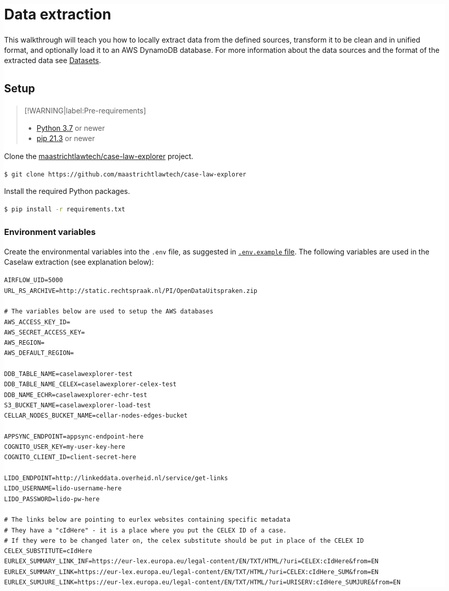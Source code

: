 # Data extraction

This walkthrough will teach you how to locally extract data from the defined sources, 
transform it to be clean and in unified format, and optionally load it to an AWS DynamoDB database.
For more information about the data sources and the format of the extracted data see [Datasets](/datasets/).

## Setup

> [!WARNING|label:Pre-requirements]
> - [Python 3.7](https://www.python.org/downloads/release/python-379/) or newer
> - [pip 21.3](https://pip.pypa.io/en/stable/news/#v21-3) or newer

Clone the [maastrichtlawtech/case-law-explorer](https://github.com/maastrichtlawtech/case-law-explorer) project.

```bash
$ git clone https://github.com/maastrichtlawtech/case-law-explorer
```

Install the required Python packages.

```bash
$ pip install -r requirements.txt
```

### Environment variables

Create the environmental variables into the `.env` file, as suggested in [`.env.example` file](https://raw.githubusercontent.com/maastrichtlawtech/case-law-explorer/master/.env.example). The following variables are used in the Caselaw extraction (see explanation below):

```.env.example
AIRFLOW_UID=5000
URL_RS_ARCHIVE=http://static.rechtspraak.nl/PI/OpenDataUitspraken.zip

# The variables below are used to setup the AWS databases
AWS_ACCESS_KEY_ID=
AWS_SECRET_ACCESS_KEY=
AWS_REGION=
AWS_DEFAULT_REGION=

DDB_TABLE_NAME=caselawexplorer-test
DDB_TABLE_NAME_CELEX=caselawexplorer-celex-test
DDB_NAME_ECHR=caselawexplorer-echr-test
S3_BUCKET_NAME=caselawexplorer-load-test
CELLAR_NODES_BUCKET_NAME=cellar-nodes-edges-bucket

APPSYNC_ENDPOINT=appsync-endpoint-here
COGNITO_USER_KEY=my-user-key-here
COGNITO_CLIENT_ID=client-secret-here

LIDO_ENDPOINT=http://linkeddata.overheid.nl/service/get-links
LIDO_USERNAME=lido-username-here
LIDO_PASSWORD=lido-pw-here

# The links below are pointing to eurlex websites containing specific metadata
# They have a "cIdHere" - it is a place where you put the CELEX ID of a case.
# If they were to be changed later on, the celex substitute should be put in place of the CELEX ID
CELEX_SUBSTITUTE=cIdHere
EURLEX_SUMMARY_LINK_INF=https://eur-lex.europa.eu/legal-content/EN/TXT/HTML/?uri=CELEX:cIdHere&from=EN
EURLEX_SUMMARY_LINK=https://eur-lex.europa.eu/legal-content/EN/TXT/HTML/?uri=CELEX:cIdHere_SUM&from=EN
EURLEX_SUMJURE_LINK=https://eur-lex.europa.eu/legal-content/EN/TXT/HTML/?uri=URISERV:cIdHere_SUMJURE&from=EN
```